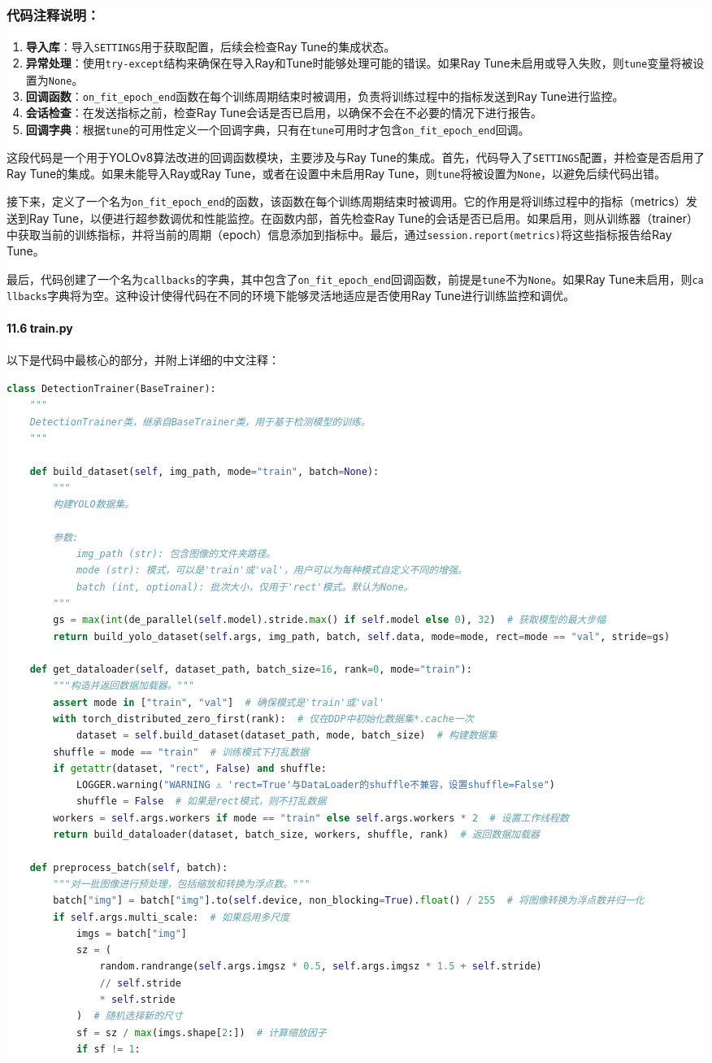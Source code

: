 
### 代码注释说明：
1. **导入库**：导入`SETTINGS`用于获取配置，后续会检查Ray Tune的集成状态。
2. **异常处理**：使用`try-except`结构来确保在导入Ray和Tune时能够处理可能的错误。如果Ray Tune未启用或导入失败，则`tune`变量将被设置为`None`。
3. **回调函数**：`on_fit_epoch_end`函数在每个训练周期结束时被调用，负责将训练过程中的指标发送到Ray Tune进行监控。
4. **会话检查**：在发送指标之前，检查Ray Tune会话是否已启用，以确保不会在不必要的情况下进行报告。
5. **回调字典**：根据`tune`的可用性定义一个回调字典，只有在`tune`可用时才包含`on_fit_epoch_end`回调。

这段代码是一个用于YOLOv8算法改进的回调函数模块，主要涉及与Ray Tune的集成。首先，代码导入了`SETTINGS`配置，并检查是否启用了Ray Tune的集成。如果未能导入Ray或Ray Tune，或者在设置中未启用Ray Tune，则`tune`将被设置为`None`，以避免后续代码出错。

接下来，定义了一个名为`on_fit_epoch_end`的函数，该函数在每个训练周期结束时被调用。它的作用是将训练过程中的指标（metrics）发送到Ray Tune，以便进行超参数调优和性能监控。在函数内部，首先检查Ray Tune的会话是否已启用。如果启用，则从训练器（trainer）中获取当前的训练指标，并将当前的周期（epoch）信息添加到指标中。最后，通过`session.report(metrics)`将这些指标报告给Ray Tune。

最后，代码创建了一个名为`callbacks`的字典，其中包含了`on_fit_epoch_end`回调函数，前提是`tune`不为`None`。如果Ray Tune未启用，则`callbacks`字典将为空。这种设计使得代码在不同的环境下能够灵活地适应是否使用Ray Tune进行训练监控和调优。

#### 11.6 train.py

以下是代码中最核心的部分，并附上详细的中文注释：

```python
class DetectionTrainer(BaseTrainer):
    """
    DetectionTrainer类，继承自BaseTrainer类，用于基于检测模型的训练。
    """

    def build_dataset(self, img_path, mode="train", batch=None):
        """
        构建YOLO数据集。

        参数:
            img_path (str): 包含图像的文件夹路径。
            mode (str): 模式，可以是'train'或'val'，用户可以为每种模式自定义不同的增强。
            batch (int, optional): 批次大小，仅用于'rect'模式。默认为None。
        """
        gs = max(int(de_parallel(self.model).stride.max() if self.model else 0), 32)  # 获取模型的最大步幅
        return build_yolo_dataset(self.args, img_path, batch, self.data, mode=mode, rect=mode == "val", stride=gs)

    def get_dataloader(self, dataset_path, batch_size=16, rank=0, mode="train"):
        """构造并返回数据加载器。"""
        assert mode in ["train", "val"]  # 确保模式是'train'或'val'
        with torch_distributed_zero_first(rank):  # 仅在DDP中初始化数据集*.cache一次
            dataset = self.build_dataset(dataset_path, mode, batch_size)  # 构建数据集
        shuffle = mode == "train"  # 训练模式下打乱数据
        if getattr(dataset, "rect", False) and shuffle:
            LOGGER.warning("WARNING ⚠️ 'rect=True'与DataLoader的shuffle不兼容，设置shuffle=False")
            shuffle = False  # 如果是rect模式，则不打乱数据
        workers = self.args.workers if mode == "train" else self.args.workers * 2  # 设置工作线程数
        return build_dataloader(dataset, batch_size, workers, shuffle, rank)  # 返回数据加载器

    def preprocess_batch(self, batch):
        """对一批图像进行预处理，包括缩放和转换为浮点数。"""
        batch["img"] = batch["img"].to(self.device, non_blocking=True).float() / 255  # 将图像转换为浮点数并归一化
        if self.args.multi_scale:  # 如果启用多尺度
            imgs = batch["img"]
            sz = (
                random.randrange(self.args.imgsz * 0.5, self.args.imgsz * 1.5 + self.stride)
                // self.stride
                * self.stride
            )  # 随机选择新的尺寸
            sf = sz / max(imgs.shape[2:])  # 计算缩放因子
            if sf != 1:
```